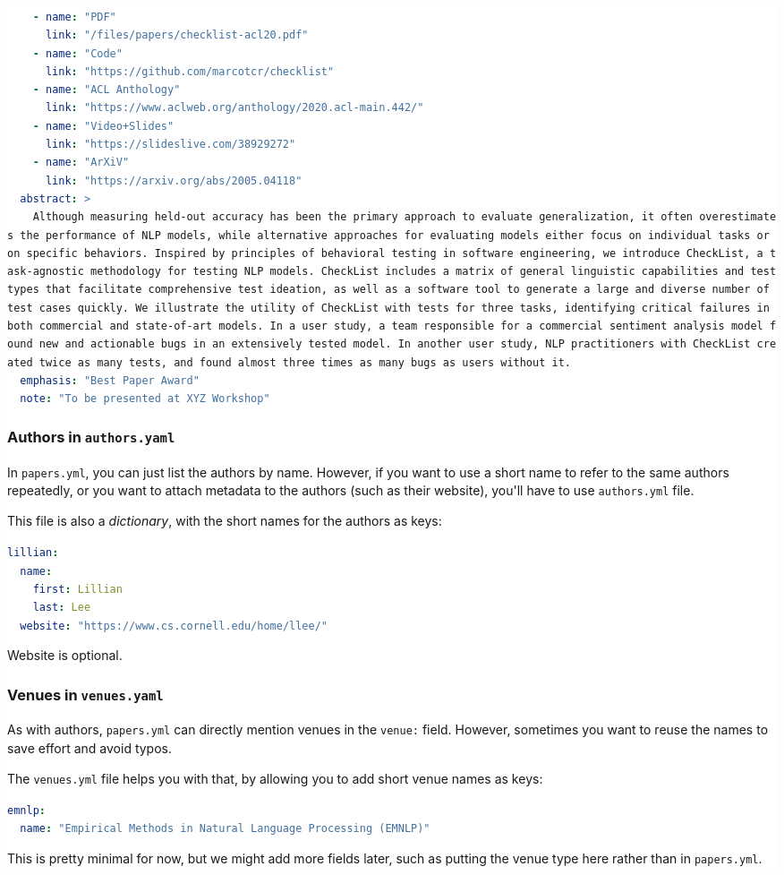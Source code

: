 ```yaml
    - name: "PDF"
      link: "/files/papers/checklist-acl20.pdf"
    - name: "Code"
      link: "https://github.com/marcotcr/checklist"
    - name: "ACL Anthology"
      link: "https://www.aclweb.org/anthology/2020.acl-main.442/"
    - name: "Video+Slides"
      link: "https://slideslive.com/38929272"
    - name: "ArXiV"
      link: "https://arxiv.org/abs/2005.04118"
  abstract: >
    Although measuring held-out accuracy has been the primary approach to evaluate generalization, it often overestimates the performance of NLP models, while alternative approaches for evaluating models either focus on individual tasks or on specific behaviors. Inspired by principles of behavioral testing in software engineering, we introduce CheckList, a task-agnostic methodology for testing NLP models. CheckList includes a matrix of general linguistic capabilities and test types that facilitate comprehensive test ideation, as well as a software tool to generate a large and diverse number of test cases quickly. We illustrate the utility of CheckList with tests for three tasks, identifying critical failures in both commercial and state-of-art models. In a user study, a team responsible for a commercial sentiment analysis model found new and actionable bugs in an extensively tested model. In another user study, NLP practitioners with CheckList created twice as many tests, and found almost three times as many bugs as users without it.
  emphasis: "Best Paper Award"
  note: "To be presented at XYZ Workshop"
  ```

### Authors in `authors.yaml`

In `papers.yml`, you can just list the authors by name. However, if you want to use a short name to refer to the same authors repeatedly, or you want to attach metadata to the authors (such as their website), you'll have to use `authors.yml` file.

This file is also a _dictionary_, with the short names for the authors as keys:
```yaml
lillian:
  name:
    first: Lillian
    last: Lee
  website: "https://www.cs.cornell.edu/home/llee/"
```
Website is optional.

### Venues in `venues.yaml`

As with authors, `papers.yml` can directly mention venues in the `venue:` field. However, sometimes you want to reuse the names to save effort and avoid typos.

The `venues.yml` file helps you with that, by allowing you to add short venue names as keys:
```yaml
emnlp:
  name: "Empirical Methods in Natural Language Processing (EMNLP)"
```
This is pretty minimal for now, but we might add more fields later, such as putting the venue type here rather than in `papers.yml`.
